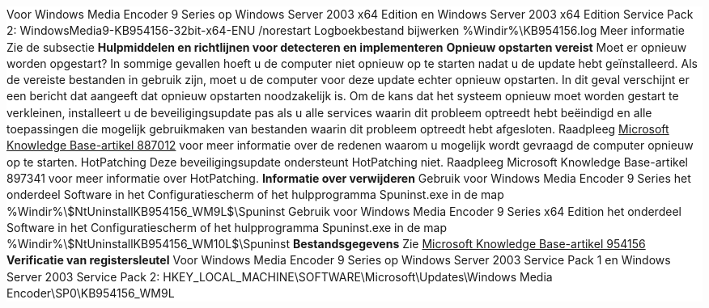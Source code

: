 <tr class="odd">
<td style="border:1px solid black;"></td>
<td style="border:1px solid black;">Voor Windows Media Encoder 9 Series op Windows Server 2003 x64 Edition en Windows Server 2003 x64 Edition Service Pack 2:
WindowsMedia9-KB954156-32bit-x64-ENU /norestart</td>
</tr>
<tr class="even">
<td style="border:1px solid black;"></td>
<td style="border:1px solid black;"></td>
</tr>
<tr class="odd">
<td style="border:1px solid black;">Logboekbestand bijwerken</td>
<td style="border:1px solid black;">%Windir%\KB954156.log</td>
</tr>
<tr class="even">
<td style="border:1px solid black;">Meer informatie</td>
<td style="border:1px solid black;">Zie de subsectie <strong>Hulpmiddelen en richtlijnen voor detecteren en implementeren</strong></td>
</tr>
<tr class="odd">
<td style="border:1px solid black;"><strong>Opnieuw opstarten vereist</strong></td>
<td style="border:1px solid black;"></td>
</tr>
<tr class="even">
<td style="border:1px solid black;">Moet er opnieuw worden opgestart?</td>
<td style="border:1px solid black;">In sommige gevallen hoeft u de computer niet opnieuw op te starten nadat u de update hebt geïnstalleerd. Als de vereiste bestanden in gebruik zijn, moet u de computer voor deze update echter opnieuw opstarten. In dit geval verschijnt er een bericht dat aangeeft dat opnieuw opstarten noodzakelijk is.
Om de kans dat het systeem opnieuw moet worden gestart te verkleinen, installeert u de beveiligingsupdate pas als u alle services waarin dit probleem optreedt hebt beëindigd en alle toepassingen die mogelijk gebruikmaken van bestanden waarin dit probleem optreedt hebt afgesloten. Raadpleeg <a href="http://support.microsoft.com/kb/887012">Microsoft Knowledge Base-artikel 887012</a> voor meer informatie over de redenen waarom u mogelijk wordt gevraagd de computer opnieuw op te starten.</td>
</tr>
<tr class="odd">
<td style="border:1px solid black;">HotPatching</td>
<td style="border:1px solid black;">Deze beveiligingsupdate ondersteunt HotPatching niet. Raadpleeg Microsoft Knowledge Base-artikel 897341 voor meer informatie over HotPatching.</td>
</tr>
<tr class="even">
<td style="border:1px solid black;"><strong>Informatie over verwijderen</strong></td>
<td style="border:1px solid black;">Gebruik voor Windows Media Encoder 9 Series het onderdeel Software in het Configuratiescherm of het hulpprogramma Spuninst.exe in de map %Windir%\$NtUninstallKB954156_WM9L$\Spuninst</td>
</tr>
<tr class="odd">
<td style="border:1px solid black;"></td>
<td style="border:1px solid black;">Gebruik voor Windows Media Encoder 9 Series x64 Edition het onderdeel Software in het Configuratiescherm of het hulpprogramma Spuninst.exe in de map %Windir%\$NtUninstallKB954156_WM10L$\Spuninst</td>
</tr>
<tr class="even">
<td style="border:1px solid black;"><strong>Bestandsgegevens</strong></td>
<td style="border:1px solid black;">Zie <a href="http://support.microsoft.com/kb/954156">Microsoft Knowledge Base-artikel 954156</a></td>
</tr>
<tr class="odd">
<td style="border:1px solid black;"><strong>Verificatie van registersleutel</strong></td>
<td style="border:1px solid black;">Voor Windows Media Encoder 9 Series op Windows Server 2003 Service Pack 1 en Windows Server 2003 Service Pack 2:
HKEY_LOCAL_MACHINE\SOFTWARE\Microsoft\Updates\Windows Media Encoder\SP0\KB954156_WM9L</td>
</tr>
<tr class="even">